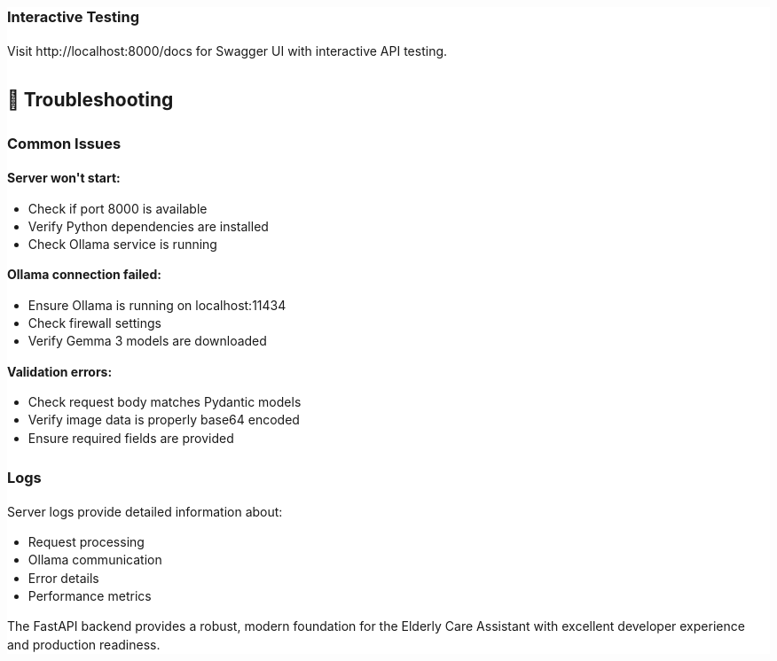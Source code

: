 ### Interactive Testing
Visit http://localhost:8000/docs for Swagger UI with interactive API testing.

## 🚨 Troubleshooting

### Common Issues

**Server won't start:**
- Check if port 8000 is available
- Verify Python dependencies are installed
- Check Ollama service is running

**Ollama connection failed:**
- Ensure Ollama is running on localhost:11434
- Check firewall settings
- Verify Gemma 3 models are downloaded

**Validation errors:**
- Check request body matches Pydantic models
- Verify image data is properly base64 encoded
- Ensure required fields are provided

### Logs
Server logs provide detailed information about:
- Request processing
- Ollama communication
- Error details
- Performance metrics

The FastAPI backend provides a robust, modern foundation for the Elderly Care Assistant with excellent developer experience and production readiness.